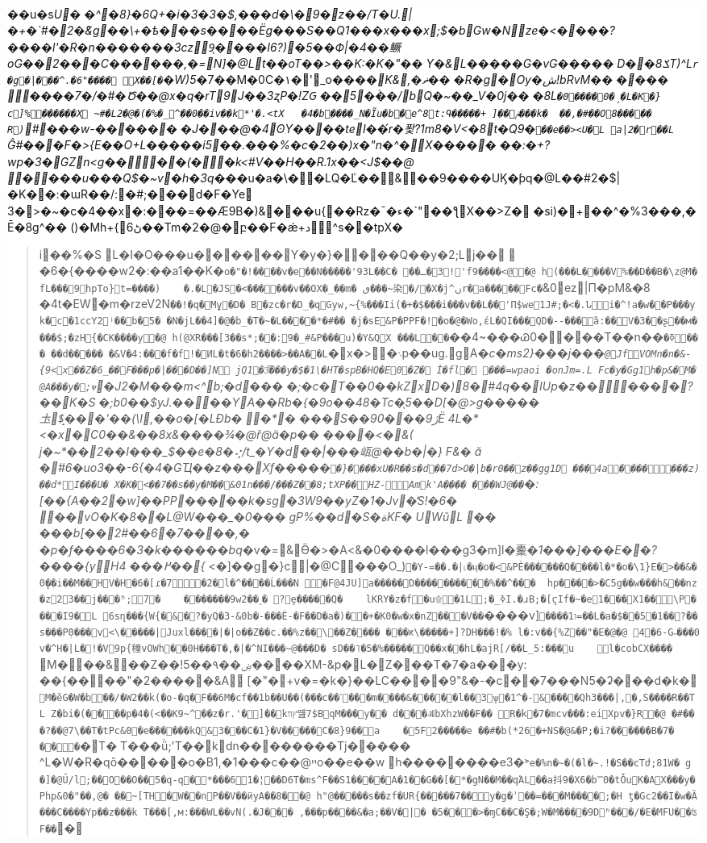 ��u�s*U�	�^�8}�6Q+�i�3�3�$,���d�\�9 �z��/T�U.|�+�`#�2�&͂g��\+�ѣ���s����Ёg���S��Q1���x���x;$�bGw�Nze�<����?
����l'�R�n�������3cz9̖����I6?)�5��Ф|�4��鳜oG��2���C������,�=N]�@Lt��oT��>��K:�K�"�� Y�&L�����G�v G�����	D��8ݎT)^L`r�g�|���^.�6"����
X��[�`�W)5*�7��M�0C�۱�'_o�*���K&,�ޡ��	�R�g�Oy� ش!bRvM��
����	����7�/�#�Ծ��@x�q�rT9J��3ʐP�!ZԌ	��5�ۡ��/bQ�~��_V�0j�� �8L`�0����0�ˏ�L�K�}c]%������X֪
~#�L2�@�(�%�_^��0��iv��k*'�.<tX	�4�b����_N�Ĩu�b�e^8t:Գ�����+
]��ݥ���k�	��,�#��O8�����R)`#���w-������	�J���@�4ʘY����teI��́r�퐟?1m8�V<�8t�Q9�`��e��><U�L a|2�r��L`Ĝ#���F�>{Ε��O+L�����i5��.���%�c�2��)x�"n�^�X�����
��:�+?wp�3�GZn<g����(��k<#V��H��R.1x��<J$��@ ����u���Q$�~v�h�3q�*��u�a�\��LQ�Ľ��&��9����UϏ�ƥq�@L��#2�$|�K��:�ɯR��/:�#;���d�F�Ye
3�>�~�c�4��x�:���=��Æ9B�)&���u{��Rz�¯�ء�`"��ƪX��>Z�
�si)�+��^�%3���,�	Ē�8g^��
()�Mh+{ڻ6��Tm�2�@�բ��F�ǽ+د^s��tpX�

>i��%�S L�I�O���u������Y�y�}����Q��y�2;Lj��

�6�{����w2�:��a1��K�`o�"�!��԰��v�e��N�����'93L��C�
��ـ�3!'f9����<@�@ h(���L����V%��D��B�\z@M�fL���9hpTo}t=����)	�.�L�JS�<������v��OX�_��m� ٯ���~染�/�X�j^ںr�a�����Fc�­`&0ez|Π�pM&�8
�4t�EW�m�rzeV2N`��!�q�Mұ�D�
B�zc�r�D_�qGyw,~{%���Ii(�+�$���i���v��L��'П$we1J#;�<�.Նi�^!a�w��P���yk �c�1ccY2ʲ��b�5� �N�jL��4]�@�b̲�T�~�L����*�#��
�j�sE&P�PPF�!�o�@�Wo,έL�QI���QD�--���ȁ:��V�3��ʂ��м����$;�zH{�CK����y�@ h(@XR���[3��s*;��: 9�_#&P���u)�Y&QX ���L��`��4~���Ꮚ0����T��n��`�ߧ���
��d�����
�&V�4:���f�f!�ИL�t�6�h2����>��A��L`�x�>�܈p��ug.׊gA�*c�ms2}���j���`@JfVOMn�n�&-{9<x��Z�6_��F���p�|���D��]N
jQ1�3͆���y�$�1\�HT�spB�HQ�E0�Z�	İ�fl�
���=wpaoi
�onJm=.L Fc�y�Gg1h�p&�M�@A���y�;ᴪ`�J2�M���m<^b;�d���	�;�c�T��0��kZxD�)8�#4q��IUp�z������͹?��K�S	*�;b0��$yJ.����YA��Rb�{�9o��48�Tc�̖5��D[�\@>g�����圡$̝���'��(\I,��o�[�LƉb�
�*�	���S��9ڙ9���0Ë	4L�*<�x�C0��&��8x&����¾�@ř@ä�p��
����<�&(
ј�~*��2��I���_$��e�8�⢔/t_�Y�d��͗|���㼘@��b�|�} F&�	ă	�#6�uo3��-6{�4�GҴ��z���Xf�����`�}����xU�R��s�d��7d>O�|b�r0��z��gg1D
���4a�������z)��d*I���U� X�K�<�� 7��s��y�M��&01n���/���Z��8;tXP��HZ-Amk'A����
���WJ@��`�:[��{A��2�w]��PP�����k�sg�3W9��yZ�1�Jv*�̕S!�6�
��vO�K�8��L@W���_�0���
gP%��d�S�ةKF� UWŭL ��	���b[��2#��6�7����,�	�p�f����6�3�k������bq*�v�=&Ӫ�>�A<&�0����l���g3�m]l�櫜�_1���]���E��?����{yH߂���	4��{_
<�]��g�}c|�@C���O_)`�Y-=��.�|˪�ӊ�o�<&PЀ������Q����l�*�o�\1}E�>��&�0̨��i��M��HV�H�6�[ɾ�7�2�l�^����Ĺ���N �F@4JU]a�����D����������%��^���	hp����>�C5g��w���h&��nz�z23��j���ʱ;7�	�������9w2��˼� ׌?ȩ�����Q�	lKRY�z�f�u۩�1L;�_ߢI.�ɹB;�[ϛIf�~�e1���X׬��1\P����I9�L 6sղ���{W{� &�?�yQ�3-&0b�-���È-�F��D�a�)��+�К0�w�x�nZ���V��`����v]`����1ו=��L�a�$��5�1��?̏��	s���Pܲ0���v<\�����|Juxl����|�|o��Z��c.��%z��\��Z����
���ԟ\�����+]?DH���!�%
l�:v��{%Z��"�E�@�@ 4�6-G˵���0v�^H�|L�!�V9p{穜vOWh��0H���T�,�|�^NI���~@���D� sD��˥�5�%�����Q��x��hL�ajR[/��L_5:���u	l�cobCX����	`M���&��Z��!ۻ��۹��5����XM-&p�L�Z���T�7�a���y: ��{����"�2�����&A
[�"�+v�=�k�}��LC����9"&�-�c��7���N5�ʡ���d�k�	`M�ĕG�W�b��/�W2��k(�o-�q�F��6M�cf��1b��U��(���c��ˋ���m����&�����l��3ѱ�1^�-&����Qh3���|,�,S����R��TL Z�bi�(����p�4�(<��K9~^��z�r.'�]��kץװ떒7$BqM���׾y��	d���ꘕbXhzW��F�� R�k�7�mcv���:eiXpv�}R�@ �#���?��@7\��T�tPc&0�е������kQ&3���C�1}�V�����C�8}9��a	�5F2�����e ��#�b(*26�+NS�@&�P;�i?������B�7����`�T�	T���ǜ;'T��kdn��������Tj�����\
^L�W�R�qȏ�����o�B1,�1���c��@ײo��e��w h��������e3�˃`e�%n�~�(�l�~.!�S��cTժ;81W�
g�]�@Ü/l;��O��O��5�q-q�*���61�¦��D6T�ms^F��S1����A�1��G��[�*�gN��M��qΆL��a抖9�X6�b̿0�tȰuK�AX���y�
Php&0�"��,@�
�ְ�~[TH�W��nP��V��ӥyA��8��@ h"@�����s��zf�UR{�����7� �y�g�ʾ��=���M����;�H	ƫ�Gc2��I�w�Ȁ���C����Yp��z��� k
T���[,м:���WL��vN(.�J���
,���p����&�a;��V�|� �5���>�ɱC��C�Ş�;W�M����9Dʱ���/�E�MFU��ʦF��`�